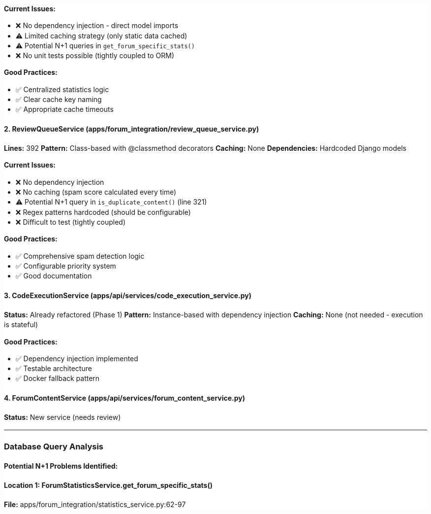 **Current Issues:**
- ❌ No dependency injection - direct model imports
- ⚠️ Limited caching strategy (only static data cached)
- ⚠️ Potential N+1 queries in `get_forum_specific_stats()`
- ❌ No unit tests possible (tightly coupled to ORM)

**Good Practices:**
- ✅ Centralized statistics logic
- ✅ Clear cache key naming
- ✅ Appropriate cache timeouts

#### 2. **ReviewQueueService** (apps/forum_integration/review_queue_service.py)
**Lines:** 392
**Pattern:** Class-based with @classmethod decorators
**Caching:** None
**Dependencies:** Hardcoded Django models

**Current Issues:**
- ❌ No dependency injection
- ❌ No caching (spam score calculated every time)
- ⚠️ Potential N+1 query in `is_duplicate_content()` (line 321)
- ❌ Regex patterns hardcoded (should be configurable)
- ❌ Difficult to test (tightly coupled)

**Good Practices:**
- ✅ Comprehensive spam detection logic
- ✅ Configurable priority system
- ✅ Good documentation

#### 3. **CodeExecutionService** (apps/api/services/code_execution_service.py)
**Status:** Already refactored (Phase 1)
**Pattern:** Instance-based with dependency injection
**Caching:** None (not needed - execution is stateful)

**Good Practices:**
- ✅ Dependency injection implemented
- ✅ Testable architecture
- ✅ Docker fallback pattern

#### 4. **ForumContentService** (apps/api/services/forum_content_service.py)
**Status:** New service (needs review)

---

### Database Query Analysis

**Potential N+1 Problems Identified:**

#### Location 1: ForumStatisticsService.get_forum_specific_stats()
**File:** apps/forum_integration/statistics_service.py:62-97
